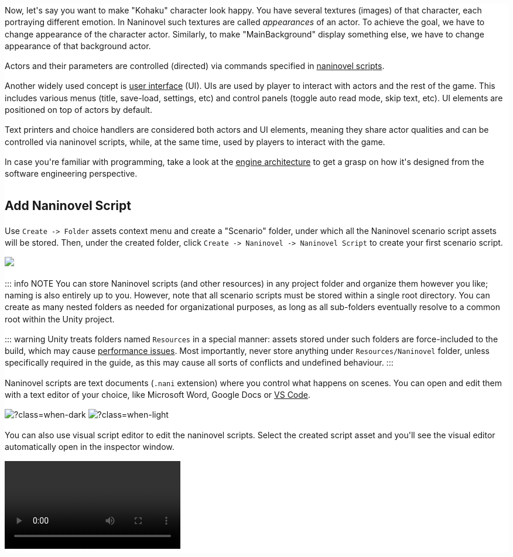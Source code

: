 Now, let's say you want to make "Kohaku" character look happy. You have several textures (images) of that character, each portraying different emotion. In Naninovel such textures are called *appearances* of an actor. To achieve the goal, we have to change appearance of the character actor. Similarly, to make "MainBackground" display something else, we have to change appearance of that background actor.

Actors and their parameters are controlled (directed) via commands specified in [naninovel scripts](/guide/naninovel-scripts).

Another widely used concept is [user interface](/guide/user-interface) (UI). UIs are used by player to interact with actors and the rest of the game. This includes various menus (title, save-load, settings, etc) and control panels (toggle auto read mode, skip text, etc). UI elements are positioned on top of actors by default.

Text printers and choice handlers are considered both actors and UI elements, meaning they share actor qualities and can be controlled via naninovel scripts, while, at the same time, used by players to interact with the game.

In case you're familiar with programming, take a look at the [engine architecture](/guide/engine-architecture) to get a grasp on how it's designed from the software engineering perspective.

## Add Naninovel Script

Use `Create -> Folder` assets context menu and create a "Scenario" folder, under which all the Naninovel scenario script assets will be stored. Then, under the created folder, click `Create -> Naninovel -> Naninovel Script` to create your first scenario script.

![](https://i.gyazo.com/30f96fd3c8bb275478361c51f1a00e86.png)

::: info NOTE
You can store Naninovel scripts (and other resources) in any project folder and organize them however you like; naming is also entirely up to you. However, note that all scenario scripts must be stored within a single root directory. You can create as many nested folders as needed for organizational purposes, as long as all sub-folders eventually resolve to a common root within the Unity project.

::: warning
Unity treats folders named `Resources` in a special manner: assets stored under such folders are force-included to the build, which may cause [performance issues](https://docs.unity3d.com/Manual/UnderstandingPerformanceResourcesFolder.html). Most importantly, never store anything under `Resources/Naninovel` folder, unless specifically required in the guide, as this may cause all sorts of conflicts and undefined behaviour.
:::

Naninovel scripts are text documents (`.nani` extension) where you control what happens on scenes. You can open and edit them with a text editor of your choice, like Microsoft Word, Google Docs or [VS Code](https://code.visualstudio.com).

![?class=when-dark](https://i.gyazo.com/0051c3b96de4854d665e6bf9aba6bbd1.png)
![?class=when-light](https://i.gyazo.com/4172fee457fb4c1f473ffeb0516b83ca.png)

You can also use visual script editor to edit the naninovel scripts. Select the created script asset and you'll see the visual editor automatically open in the inspector window.

![](https://i.gyazo.com/ba57b9f78116e57408125325bdf66be9.mp4)
